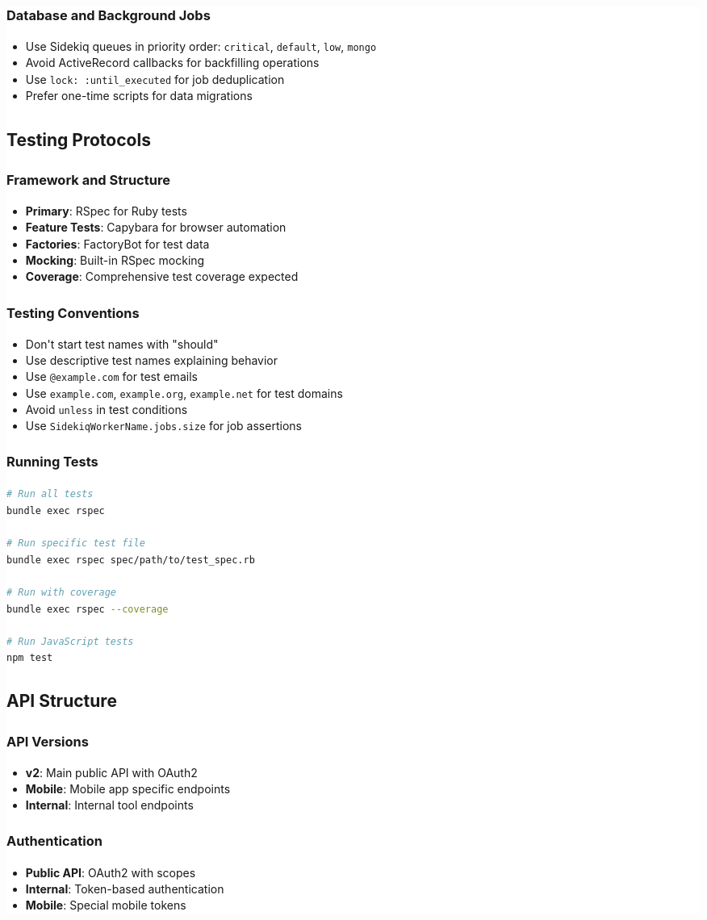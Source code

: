 ### Database and Background Jobs
- Use Sidekiq queues in priority order: `critical`, `default`, `low`, `mongo`
- Avoid ActiveRecord callbacks for backfilling operations
- Use `lock: :until_executed` for job deduplication
- Prefer one-time scripts for data migrations

## Testing Protocols

### Framework and Structure
- **Primary**: RSpec for Ruby tests
- **Feature Tests**: Capybara for browser automation
- **Factories**: FactoryBot for test data
- **Mocking**: Built-in RSpec mocking
- **Coverage**: Comprehensive test coverage expected

### Testing Conventions
- Don't start test names with "should"
- Use descriptive test names explaining behavior
- Use `@example.com` for test emails
- Use `example.com`, `example.org`, `example.net` for test domains
- Avoid `unless` in test conditions
- Use `SidekiqWorkerName.jobs.size` for job assertions

### Running Tests
```bash
# Run all tests
bundle exec rspec

# Run specific test file
bundle exec rspec spec/path/to/test_spec.rb

# Run with coverage
bundle exec rspec --coverage

# Run JavaScript tests
npm test
```

## API Structure

### API Versions
- **v2**: Main public API with OAuth2
- **Mobile**: Mobile app specific endpoints
- **Internal**: Internal tool endpoints

### Authentication
- **Public API**: OAuth2 with scopes
- **Internal**: Token-based authentication
- **Mobile**: Special mobile tokens
